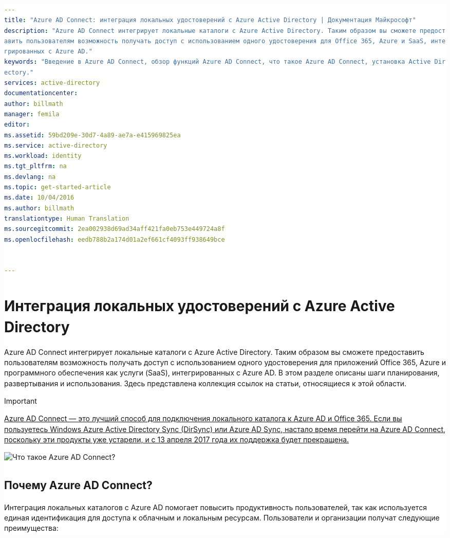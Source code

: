```yaml
---
title: "Azure AD Connect: интеграция локальных удостоверений с Azure Active Directory | Документация Майкрософт"
description: "Azure AD Connect интегрирует локальные каталоги с Azure Active Directory. Таким образом вы сможете предоставить пользователям возможность получать доступ с использованием одного удостоверения для Office 365, Azure и SaaS, интегрированных с Azure AD."
keywords: "Введение в Azure AD Connect, обзор функций Azure AD Connect, что такое Azure AD Connect, установка Аctive Directory."
services: active-directory
documentationcenter: 
author: billmath
manager: femila
editor: 
ms.assetid: 59bd209e-30d7-4a89-ae7a-e415969825ea
ms.service: active-directory
ms.workload: identity
ms.tgt_pltfrm: na
ms.devlang: na
ms.topic: get-started-article
ms.date: 10/04/2016
ms.author: billmath
translationtype: Human Translation
ms.sourcegitcommit: 2ea002938d69ad34aff421fa0eb753e449724a8f
ms.openlocfilehash: eedb788b2a174d01a2ef661cf4093ff938649bce


---
```

# <a name="integrating-your-onpremises-identities-with-azure-active-directory"></a>Интеграция локальных удостоверений с Azure Active Directory
Azure AD Connect интегрирует локальные каталоги с Azure Active Directory. Таким образом вы сможете предоставить пользователям возможность получать доступ с использованием одного удостоверения для приложений Office 365, Azure и программного обеспечения как услуги (SaaS), интегрированных с Azure AD. В этом разделе описаны шаги планирования, развертывания и использования. Здесь представлена коллекция ссылок на статьи, относящиеся к этой области.

> [!IMPORTANT]
> [Azure AD Connect — это лучший способ для подключения локального каталога к Azure AD и Office 365. Если вы пользуетесь Windows Azure Active Directory Sync (DirSync) или Azure AD Sync, настало время перейти на Azure AD Connect, поскольку эти продукты уже устарели, и с 13 апреля 2017 года их поддержка будет прекращена.](active-directory-aadconnect-dirsync-deprecated.md)
> 
> 

![Что такое Azure AD Connect?](./media/active-directory-aadconnect/arch.png)

## <a name="why-use-azure-ad-connect"></a>Почему Azure AD Connect?
Интеграция локальных каталогов с Azure AD помогает повысить продуктивность пользователей, так как используется единая идентификация для доступа к облачным и локальным ресурсам. Пользователи и организации получат следующие преимущества:
